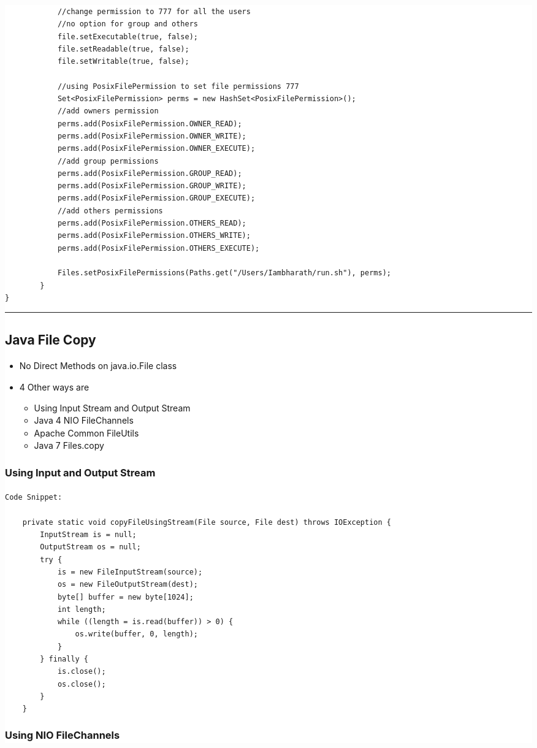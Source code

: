 				//change permission to 777 for all the users
				//no option for group and others
				file.setExecutable(true, false);
				file.setReadable(true, false);
				file.setWritable(true, false);
				
				//using PosixFilePermission to set file permissions 777
				Set<PosixFilePermission> perms = new HashSet<PosixFilePermission>();
				//add owners permission
				perms.add(PosixFilePermission.OWNER_READ);
				perms.add(PosixFilePermission.OWNER_WRITE);
				perms.add(PosixFilePermission.OWNER_EXECUTE);
				//add group permissions
				perms.add(PosixFilePermission.GROUP_READ);
				perms.add(PosixFilePermission.GROUP_WRITE);
				perms.add(PosixFilePermission.GROUP_EXECUTE);
				//add others permissions
				perms.add(PosixFilePermission.OTHERS_READ);
				perms.add(PosixFilePermission.OTHERS_WRITE);
				perms.add(PosixFilePermission.OTHERS_EXECUTE);
				
				Files.setPosixFilePermissions(Paths.get("/Users/Iambharath/run.sh"), perms);
			}
	}
--------------------------------------------------

## Java File  Copy 

- 	No Direct Methods on java.io.File class
-	4 Other ways are 

	-	Using Input Stream and Output Stream
	-	Java 4 NIO FileChannels
	-	Apache Common FileUtils
	-	Java 7 Files.copy
	
	
### Using Input and Output Stream

	Code Snippet:
	
		private static void copyFileUsingStream(File source, File dest) throws IOException {
			InputStream is = null;
			OutputStream os = null;
			try {
				is = new FileInputStream(source);
				os = new FileOutputStream(dest);
				byte[] buffer = new byte[1024];
				int length;
				while ((length = is.read(buffer)) > 0) {
					os.write(buffer, 0, length);
				}
			} finally {
				is.close();
				os.close();
			}
		}
### Using NIO FileChannels
